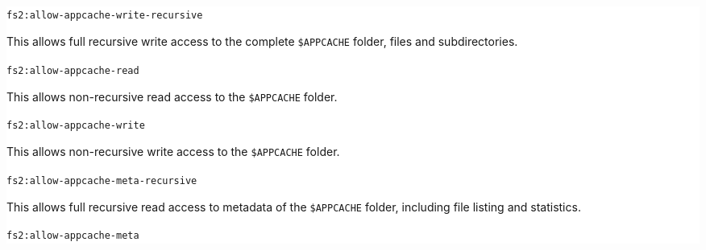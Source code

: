 <tr>
<td>

`fs2:allow-appcache-write-recursive`

</td>
<td>

This allows full recursive write access to the complete `$APPCACHE` folder, files and subdirectories.

</td>
</tr>

<tr>
<td>

`fs2:allow-appcache-read`

</td>
<td>

This allows non-recursive read access to the `$APPCACHE` folder.

</td>
</tr>

<tr>
<td>

`fs2:allow-appcache-write`

</td>
<td>

This allows non-recursive write access to the `$APPCACHE` folder.

</td>
</tr>

<tr>
<td>

`fs2:allow-appcache-meta-recursive`

</td>
<td>

This allows full recursive read access to metadata of the `$APPCACHE` folder, including file listing and statistics.

</td>
</tr>

<tr>
<td>

`fs2:allow-appcache-meta`

</td>
<td>
